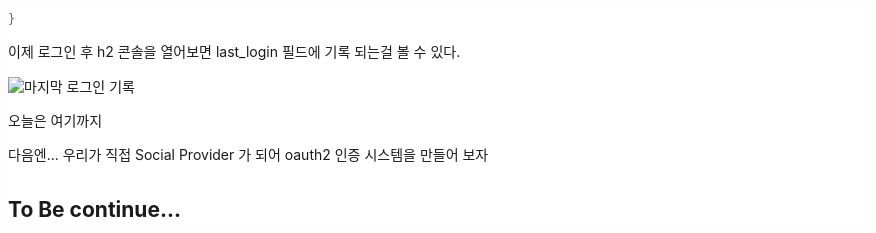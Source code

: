 ```java
}
```

이제 로그인 후 h2 콘솔을 열어보면 last_login 필드에 기록 되는걸 볼 수 있다.

![마지막 로그인 기록](https://s3.ap-northeast-2.amazonaws.com/ziponia.github.io/2019-5-19/3.png)

오늘은 여기까지

다음엔... 우리가 직접 Social Provider 가 되어 oauth2 인증 시스템을 만들어 보자

## To Be continue...
